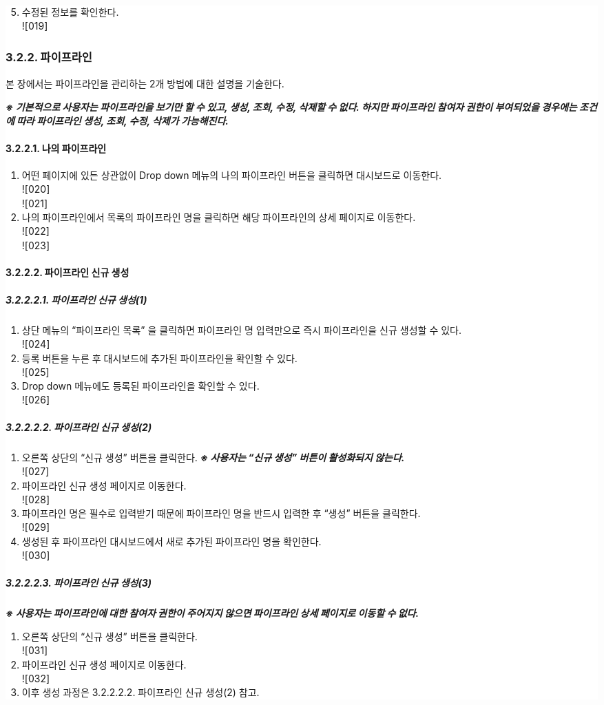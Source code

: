 5. 수정된 정보를 확인한다.    
![019]


### <div id='3-2-2'/> 3.2.2. 파이프라인
본 장에서는 파이프라인을 관리하는 2개 방법에 대한 설명을 기술한다.

***※ 기본적으로 사용자는 파이프라인을 보기만 할 수 있고, 생성, 조회, 수정, 삭제할 수 없다. 하지만 파이프라인 참여자 권한이 부여되었을 경우에는 조건에 따라 파이프라인 생성, 조회, 수정, 삭제가 가능해진다.***

#### <div id='3-2-2-1'/> 3.2.2.1. 나의 파이프라인
1.	어떤 페이지에 있든 상관없이 Drop down 메뉴의 나의 파이프라인 버튼을 클릭하면 대시보드로 이동한다.  
![020]  
![021]
2.	나의 파이프라인에서 목록의 파이프라인 명을 클릭하면 해당 파이프라인의 상세 페이지로 이동한다.  
![022]  
![023]

#### <div id='3-2-2-2'/> 3.2.2.2. 파이프라인 신규 생성
##### <div id='3-2-2-2-1'/> 3.2.2.2.1. 파이프라인 신규 생성(1)
1. 상단 메뉴의 “파이프라인 목록” 을 클릭하면 파이프라인 명 입력만으로 즉시 파이프라인을 신규 생성할 수 있다.  
![024]
2. 등록 버튼을 누른 후 대시보드에 추가된 파이프라인을 확인할 수 있다.  
![025]
3. Drop down 메뉴에도 등록된 파이프라인을 확인할 수 있다.  
![026]
##### <div id='3-2-2-2-2'/> 3.2.2.2.2. 파이프라인 신규 생성(2)
1.	오른쪽 상단의 “신규 생성” 버튼을 클릭한다.
***※ 사용자는 “신규 생성” 버튼이 활성화되지 않는다.***  
![027]
2.	파이프라인 신규 생성 페이지로 이동한다.    
![028]
3.	파이프라인 명은 필수로 입력받기 때문에 파이프라인 명을 반드시 입력한 후 “생성” 버튼을 클릭한다.    
![029]
4.	생성된 후 파이프라인 대시보드에서 새로 추가된 파이프라인 명을 확인한다.    
![030]

##### <div id='3-2-2-2-3'/> 3.2.2.2.3. 파이프라인 신규 생성(3)
***※ 사용자는 파이프라인에 대한 참여자 권한이 주어지지 않으면 파이프라인 상세 페이지로 이동할 수 없다.***
1. 오른쪽 상단의 “신규 생성” 버튼을 클릭한다.    
![031]
2. 파이프라인 신규 생성 페이지로 이동한다.    
![032]
3. 이후 생성 과정은 3.2.2.2.2. 파이프라인 신규 생성(2) 참고.
